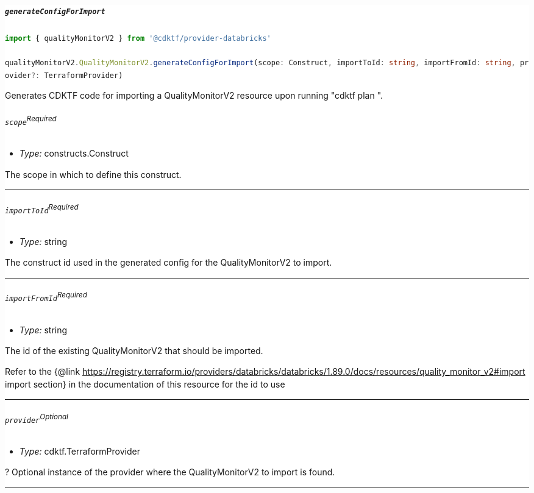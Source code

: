 ##### `generateConfigForImport` <a name="generateConfigForImport" id="@cdktf/provider-databricks.qualityMonitorV2.QualityMonitorV2.generateConfigForImport"></a>

```typescript
import { qualityMonitorV2 } from '@cdktf/provider-databricks'

qualityMonitorV2.QualityMonitorV2.generateConfigForImport(scope: Construct, importToId: string, importFromId: string, provider?: TerraformProvider)
```

Generates CDKTF code for importing a QualityMonitorV2 resource upon running "cdktf plan <stack-name>".

###### `scope`<sup>Required</sup> <a name="scope" id="@cdktf/provider-databricks.qualityMonitorV2.QualityMonitorV2.generateConfigForImport.parameter.scope"></a>

- *Type:* constructs.Construct

The scope in which to define this construct.

---

###### `importToId`<sup>Required</sup> <a name="importToId" id="@cdktf/provider-databricks.qualityMonitorV2.QualityMonitorV2.generateConfigForImport.parameter.importToId"></a>

- *Type:* string

The construct id used in the generated config for the QualityMonitorV2 to import.

---

###### `importFromId`<sup>Required</sup> <a name="importFromId" id="@cdktf/provider-databricks.qualityMonitorV2.QualityMonitorV2.generateConfigForImport.parameter.importFromId"></a>

- *Type:* string

The id of the existing QualityMonitorV2 that should be imported.

Refer to the {@link https://registry.terraform.io/providers/databricks/databricks/1.89.0/docs/resources/quality_monitor_v2#import import section} in the documentation of this resource for the id to use

---

###### `provider`<sup>Optional</sup> <a name="provider" id="@cdktf/provider-databricks.qualityMonitorV2.QualityMonitorV2.generateConfigForImport.parameter.provider"></a>

- *Type:* cdktf.TerraformProvider

? Optional instance of the provider where the QualityMonitorV2 to import is found.

---
